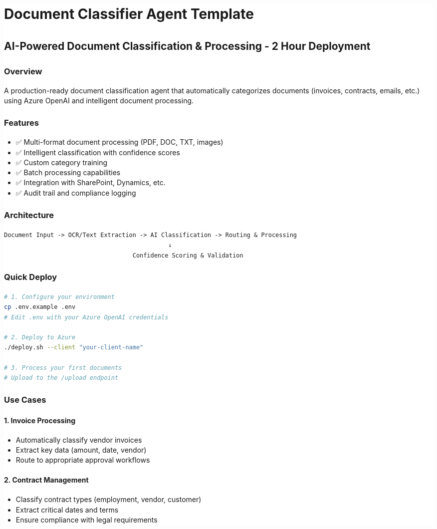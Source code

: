 # Document Classifier Agent Template
## AI-Powered Document Classification & Processing - 2 Hour Deployment

### Overview
A production-ready document classification agent that automatically categorizes documents (invoices, contracts, emails, etc.) using Azure OpenAI and intelligent document processing.

### Features
- ✅ Multi-format document processing (PDF, DOC, TXT, images)
- ✅ Intelligent classification with confidence scores
- ✅ Custom category training
- ✅ Batch processing capabilities
- ✅ Integration with SharePoint, Dynamics, etc.
- ✅ Audit trail and compliance logging

### Architecture
```
Document Input -> OCR/Text Extraction -> AI Classification -> Routing & Processing
                                              ↓
                                    Confidence Scoring & Validation
```

### Quick Deploy

```bash
# 1. Configure your environment
cp .env.example .env
# Edit .env with your Azure OpenAI credentials

# 2. Deploy to Azure
./deploy.sh --client "your-client-name"

# 3. Process your first documents
# Upload to the /upload endpoint
```

### Use Cases

#### 1. Invoice Processing
- Automatically classify vendor invoices
- Extract key data (amount, date, vendor)
- Route to appropriate approval workflows

#### 2. Contract Management
- Classify contract types (employment, vendor, customer)
- Extract critical dates and terms
- Ensure compliance with legal requirements
